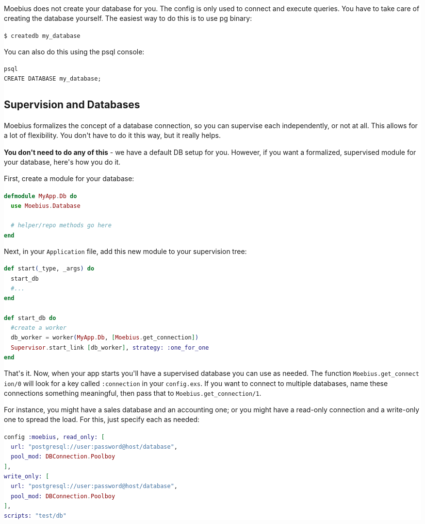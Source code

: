 Moebius does not create your database for you. The config is only used to connect and execute queries. You have to take care of creating the database yourself. The easiest way to do this is to use pg binary:

`$ createdb my_database`
 
 You can also do this using the psql console:
 
```
psql
CREATE DATABASE my_database;
```

## Supervision and Databases

Moebius formalizes the concept of a database connection, so you can supervise each independently, or not at all. This allows for a lot of flexibility. You don't have to do it this way, but it really helps. 

**You don't need to do any of this** - we have a default DB setup for you. However, if you want a formalized, supervised module for your database, here's how you do it.

First, create a module for your database:

```ex
defmodule MyApp.Db do 
  use Moebius.Database

  # helper/repo methods go here
end
```

Next, in your `Application` file, add this new module to your supervision tree:

```ex
def start(_type, _args) do
  start_db
  #...
end

def start_db do
  #create a worker
  db_worker = worker(MyApp.Db, [Moebius.get_connection])
  Supervisor.start_link [db_worker], strategy: :one_for_one
end
```

That's it. Now, when your app starts you'll have a supervised database you can use as needed. The function `Moebius.get_connection/0` will look for a key called `:connection` in your `config.exs`. If you want to connect to multiple databases, name these connections something meaningful, then pass that to `Moebius.get_connection/1`.

For instance, you might have a sales database and an accounting one; or you might have a read-only connection and a write-only one to spread the load. For this, just specify each as needed:

```ex
config :moebius, read_only: [
  url: "postgresql://user:password@host/database",
  pool_mod: DBConnection.Poolboy
],
write_only: [
  url: "postgresql://user:password@host/database",
  pool_mod: DBConnection.Poolboy
],
scripts: "test/db"
```
